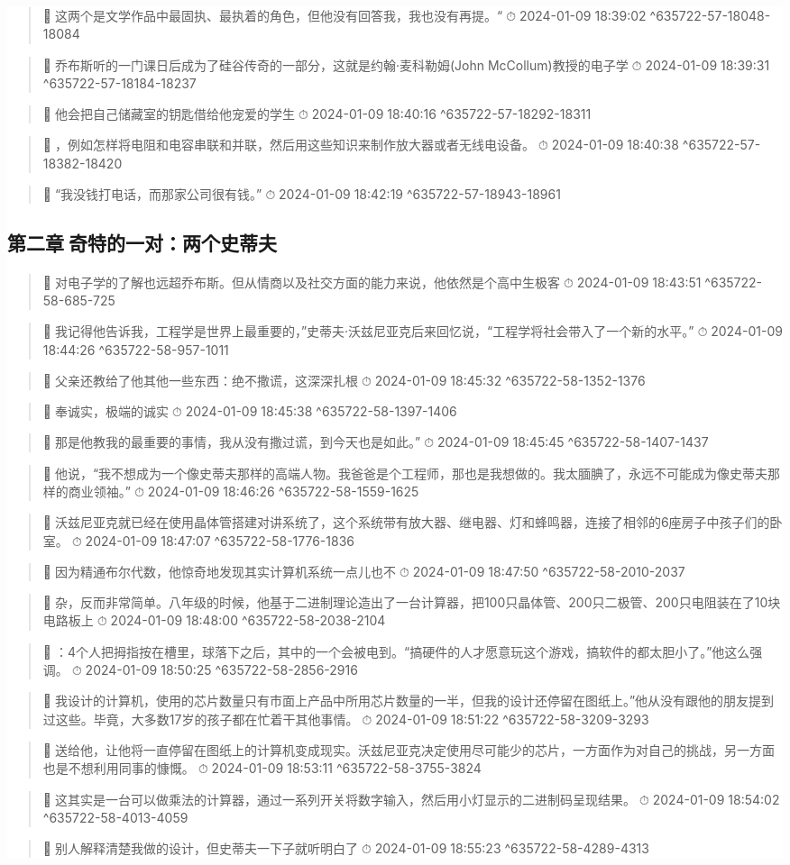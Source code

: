 > 📌 这两个是文学作品中最固执、最执着的角色，但他没有回答我，我也没有再提。“ 
> ⏱ 2024-01-09 18:39:02 ^635722-57-18048-18084

> 📌 乔布斯听的一门课日后成为了硅谷传奇的一部分，这就是约翰·麦科勒姆(John McCollum)教授的电子学 
> ⏱ 2024-01-09 18:39:31 ^635722-57-18184-18237

> 📌 他会把自己储藏室的钥匙借给他宠爱的学生 
> ⏱ 2024-01-09 18:40:16 ^635722-57-18292-18311

> 📌 ，例如怎样将电阻和电容串联和并联，然后用这些知识来制作放大器或者无线电设备。 
> ⏱ 2024-01-09 18:40:38 ^635722-57-18382-18420

> 📌 “我没钱打电话，而那家公司很有钱。” 
> ⏱ 2024-01-09 18:42:19 ^635722-57-18943-18961

## 第二章 奇特的一对：两个史蒂夫

> 📌 对电子学的了解也远超乔布斯。但从情商以及社交方面的能力来说，他依然是个高中生极客 
> ⏱ 2024-01-09 18:43:51 ^635722-58-685-725

> 📌 我记得他告诉我，工程学是世界上最重要的，”史蒂夫·沃兹尼亚克后来回忆说，“工程学将社会带入了一个新的水平。” 
> ⏱ 2024-01-09 18:44:26 ^635722-58-957-1011

> 📌 父亲还教给了他其他一些东西：绝不撒谎，这深深扎根 
> ⏱ 2024-01-09 18:45:32 ^635722-58-1352-1376

> 📌 奉诚实，极端的诚实 
> ⏱ 2024-01-09 18:45:38 ^635722-58-1397-1406

> 📌 那是他教我的最重要的事情，我从没有撒过谎，到今天也是如此。” 
> ⏱ 2024-01-09 18:45:45 ^635722-58-1407-1437

> 📌 他说，“我不想成为一个像史蒂夫那样的高端人物。我爸爸是个工程师，那也是我想做的。我太腼腆了，永远不可能成为像史蒂夫那样的商业领袖。” 
> ⏱ 2024-01-09 18:46:26 ^635722-58-1559-1625

> 📌 沃兹尼亚克就已经在使用晶体管搭建对讲系统了，这个系统带有放大器、继电器、灯和蜂鸣器，连接了相邻的6座房子中孩子们的卧室。 
> ⏱ 2024-01-09 18:47:07 ^635722-58-1776-1836

> 📌 因为精通布尔代数，他惊奇地发现其实计算机系统一点儿也不 
> ⏱ 2024-01-09 18:47:50 ^635722-58-2010-2037

> 📌 杂，反而非常简单。八年级的时候，他基于二进制理论造出了一台计算器，把100只晶体管、200只二极管、200只电阻装在了10块电路板上 
> ⏱ 2024-01-09 18:48:00 ^635722-58-2038-2104

> 📌 ：4个人把拇指按在槽里，球落下之后，其中的一个会被电到。“搞硬件的人才愿意玩这个游戏，搞软件的都太胆小了。”他这么强调。 
> ⏱ 2024-01-09 18:50:25 ^635722-58-2856-2916

> 📌 我设计的计算机，使用的芯片数量只有市面上产品中所用芯片数量的一半，但我的设计还停留在图纸上。”他从没有跟他的朋友提到过这些。毕竟，大多数17岁的孩子都在忙着干其他事情。 
> ⏱ 2024-01-09 18:51:22 ^635722-58-3209-3293

> 📌 送给他，让他将一直停留在图纸上的计算机变成现实。沃兹尼亚克决定使用尽可能少的芯片，一方面作为对自己的挑战，另一方面也是不想利用同事的慷慨。 
> ⏱ 2024-01-09 18:53:11 ^635722-58-3755-3824

> 📌 这其实是一台可以做乘法的计算器，通过一系列开关将数字输入，然后用小灯显示的二进制码呈现结果。 
> ⏱ 2024-01-09 18:54:02 ^635722-58-4013-4059

> 📌 别人解释清楚我做的设计，但史蒂夫一下子就听明白了 
> ⏱ 2024-01-09 18:55:23 ^635722-58-4289-4313
